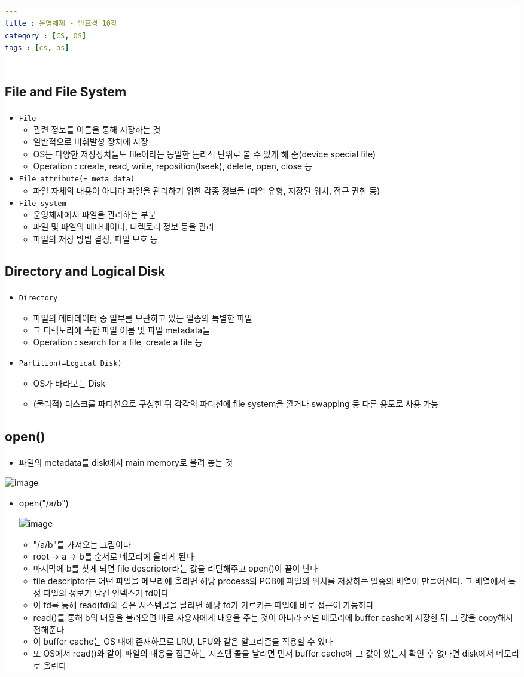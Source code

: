 ```yaml
---
title : 운영체제 - 반효경 10강
category : [CS, OS]
tags : [cs, os]
---
```


## File and File System

- `File`
  - 관련 정보를 이름을 통해 저장하는 것
  - 일반적으로 비휘발성 장치에 저장
  - OS는 다양한 저장장치들도 file이라는 동일한 논리적 단위로 볼 수 있게 해 줌(device special file)
  - Operation : create, read, write, reposition(lseek), delete, open, close 등
- `File attribute(= meta data)`
  - 파일 자체의 내용이 아니라 파일을 관리하기 위한 각종 정보들 (파일 유형, 저장된 위치, 접근 권한 등)
- `File system`
  - 운영체제에서 파일을 관리하는 부분
  - 파일 및 파일의 메타데이터, 디렉토리 정보 등을 관리
  - 파일의 저장 방법 결정, 파일 보호 등

## Directory and Logical Disk

- `Directory`

  - 파일의 메타데이터 중 일부를 보관하고 있는 일종의 특별한 파일
  - 그 디렉토리에 속한 파일 이름 및 파일 metadata들
  - Operation : search for a file, create a file 등

- `Partition(=Logical Disk)`

  - OS가 바라보는 Disk

  - (물리적) 디스크를 파티션으로 구성한 뒤 각각의 파티션에 file system을 깔거나 swapping 등 다른 용도로 사용 가능

## open()

- 파일의 metadata를 disk에서 main memory로 올려 놓는 것

![image](https://github.com/user-attachments/assets/f050cf01-1dd4-42fe-a9f6-4741c9d154b2)

- open("/a/b")

  ![image](https://github.com/user-attachments/assets/d3546ed1-75a3-41c1-ad27-e1812d5c1e51)

  - "/a/b"를 가져오는 그림이다
  - root -> a -> b를 순서로 메모리에 올리게 된다
  - 마지막에 b를 찾게 되면 file descriptor라는 값을 리턴해주고 open()이 끝이 난다
  - file descriptor는 어떤 파일을 메모리에 올리면 해당 process의 PCB에 파일의 위치를 저장하는 일종의 배열이 만들어진다. 그 배열에서 특정 파일의 정보가 담긴 인덱스가 fd이다
  - 이 fd를 통해 read(fd)와 같은 시스템콜을 날리면 해당 fd가 가르키는 파일에 바로 접근이 가능하다
  - read()를 통해 b의 내용을 불러오면 바로 사용자에게 내용을 주는 것이 아니라 커널 메모리에 buffer cashe에 저장한 뒤 그 값을 copy해서 전해준다
  - 이 buffer cache는 OS 내에 존재하므로 LRU, LFU와  같은 알고리즘을 적용할 수 있다
  - 또 OS에서 read()와 같이 파일의 내용을 접근하는 시스템 콜을 날리면 먼저 buffer cache에 그 값이 있는지 확인 후 없다면 disk에서 메모리로 올린다
